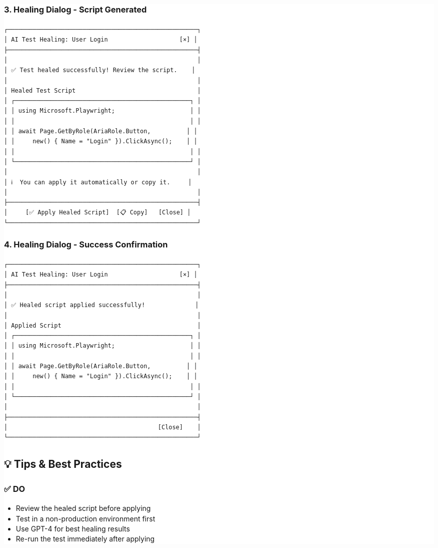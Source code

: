### 3. Healing Dialog - Script Generated

```
┌─────────────────────────────────────────────────────┐
│ AI Test Healing: User Login                    [×] │
├─────────────────────────────────────────────────────┤
│                                                     │
│ ✅ Test healed successfully! Review the script.    │
│                                                     │
│ Healed Test Script                                  │
│ ┌─────────────────────────────────────────────────┐ │
│ │ using Microsoft.Playwright;                     │ │
│ │                                                 │ │
│ │ await Page.GetByRole(AriaRole.Button,          │ │
│ │     new() { Name = "Login" }).ClickAsync();    │ │
│ │                                                 │ │
│ └─────────────────────────────────────────────────┘ │
│                                                     │
│ ℹ️  You can apply it automatically or copy it.     │
│                                                     │
├─────────────────────────────────────────────────────┤
│     [✅ Apply Healed Script]  [📋 Copy]   [Close] │
└─────────────────────────────────────────────────────┘
```

### 4. Healing Dialog - Success Confirmation

```
┌─────────────────────────────────────────────────────┐
│ AI Test Healing: User Login                    [×] │
├─────────────────────────────────────────────────────┤
│                                                     │
│ ✅ Healed script applied successfully!              │
│                                                     │
│ Applied Script                                      │
│ ┌─────────────────────────────────────────────────┐ │
│ │ using Microsoft.Playwright;                     │ │
│ │                                                 │ │
│ │ await Page.GetByRole(AriaRole.Button,          │ │
│ │     new() { Name = "Login" }).ClickAsync();    │ │
│ │                                                 │ │
│ └─────────────────────────────────────────────────┘ │
│                                                     │
├─────────────────────────────────────────────────────┤
│                                          [Close]    │
└─────────────────────────────────────────────────────┘
```

## 💡 Tips & Best Practices

### ✅ DO
- Review the healed script before applying
- Test in a non-production environment first
- Use GPT-4 for best healing results
- Re-run the test immediately after applying
